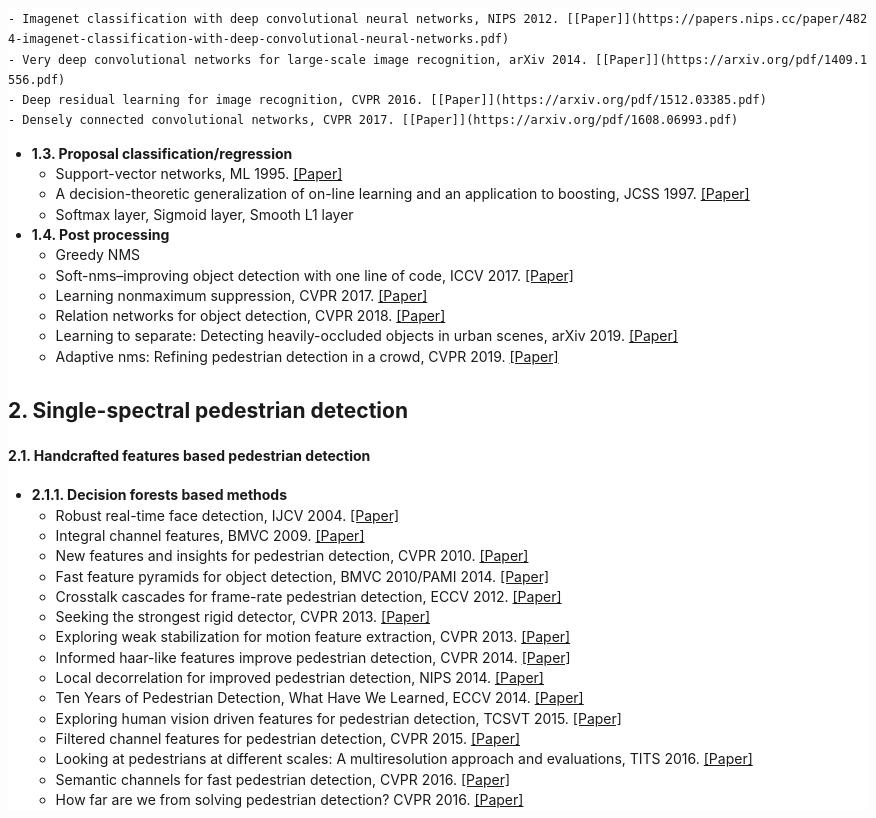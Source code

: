     - Imagenet classification with deep convolutional neural networks, NIPS 2012. [[Paper]](https://papers.nips.cc/paper/4824-imagenet-classification-with-deep-convolutional-neural-networks.pdf)
    - Very deep convolutional networks for large-scale image recognition, arXiv 2014. [[Paper]](https://arxiv.org/pdf/1409.1556.pdf)
    - Deep residual learning for image recognition, CVPR 2016. [[Paper]](https://arxiv.org/pdf/1512.03385.pdf)
    - Densely connected convolutional networks, CVPR 2017. [[Paper]](https://arxiv.org/pdf/1608.06993.pdf)
- **1.3. Proposal classification/regression**  <a name="1.3"></a>
    - Support-vector networks, ML 1995. [[Paper]](https://link.springer.com/content/pdf/10.1023%2FA%3A1022627411411.pdf)
    - A decision-theoretic generalization of on-line learning and an application to boosting, JCSS 1997. [[Paper]](http://cseweb.ucsd.edu/~yfreund/papers/adaboost.pdf)
    - Softmax layer, Sigmoid layer, Smooth L1 layer     
- **1.4. Post processing**  <a name="1.4"></a>
    - Greedy NMS
    - Soft-nms–improving object detection with one line of code, ICCV 2017. [[Paper]](https://arxiv.org/pdf/1704.04503.pdf)
    - Learning nonmaximum suppression, CVPR 2017. [[Paper]](https://arxiv.org/pdf/1705.02950.pdf)
    - Relation networks for object detection, CVPR 2018. [[Paper]](https://arxiv.org/pdf/1711.11575.pdf)
    - Learning to separate: Detecting heavily-occluded objects in urban scenes, arXiv 2019. [[Paper]](https://arxiv.org/pdf/1912.01674.pdf)
    - Adaptive nms: Refining pedestrian detection in a crowd, CVPR 2019. [[Paper]](https://arxiv.org/pdf/1904.03629.pdf)

   
## 2. Single-spectral pedestrian detection <a name="2"></a>

#### 2.1. Handcrafted features based pedestrian detection <a name="2.1"></a>
- **2.1.1. Decision forests based methods**  <a name="2.1.1"></a>
  - Robust real-time face detection, IJCV 2004. [[Paper]](https://www.face-rec.org/algorithms/Boosting-Ensemble/16981346.pdf)
  - Integral channel features, BMVC 2009. [[Paper]](https://pdollar.github.io/files/papers/DollarBMVC09ChnFtrsAbstract.pdf)
  - New features and insights for pedestrian detection, CVPR 2010. [[Paper]](https://ethz.ch/content/dam/ethz/special-interest/baug/igp/photogrammetry-remote-sensing-dam/documents/pdf/walk10cvpr.pdf)
  - Fast feature pyramids for object detection, BMVC 2010/PAMI 2014. [[Paper]](https://vision.cornell.edu/se3/wp-content/uploads/2014/09/DollarPAMI14pyramids_0.pdf)
  - Crosstalk cascades for frame-rate pedestrian detection, ECCV 2012. [[Paper]](http://www.vision.caltech.edu/publications/DollarECCV12crosstalkCascades.pdf)
  - Seeking the strongest rigid detector, CVPR 2013. [[Paper]](https://rodrigob.github.io/documents/2013_cvpr_roerei_with_supplementary_material.pdf)
  - Exploring weak stabilization for motion feature extraction, CVPR 2013. [[Paper]](https://www.cs.cmu.edu/~deva/papers/motionftrs.pdf)
  - Informed haar-like features improve pedestrian detection, CVPR 2014. [[Paper]](https://ieeexplore.ieee.org/document/6909521)
  - Local decorrelation for improved pedestrian detection, NIPS 2014. [[Paper]](https://papers.nips.cc/paper/5419-local-decorrelation-for-improved-pedestrian-detection.pdf)
  - Ten Years of Pedestrian Detection, What Have We Learned, ECCV 2014. [[Paper]](https://arxiv.org/pdf/1411.4304.pdf)  
  - Exploring human vision driven features for pedestrian detection, TCSVT 2015. [[Paper]](https://ieeexplore.ieee.org/document/7027791)
  - Filtered channel features for pedestrian detection, CVPR 2015. [[Paper]](https://arxiv.org/abs/1501.05759.pdf)
  - Looking at pedestrians at different scales: A multiresolution approach and evaluations, TITS 2016. [[Paper]](https://eshed1.github.io/papers/Multires_Peds.pdf)
  - Semantic channels for fast pedestrian detection, CVPR 2016. [[Paper]](https://openaccess.thecvf.com/content_cvpr_2016/papers/Costea_Semantic_Channels_for_CVPR_2016_paper.pdf)
  - How far are we from solving pedestrian detection? CVPR 2016. [[Paper]](https://arxiv.org/pdf/1602.01237.pdf)